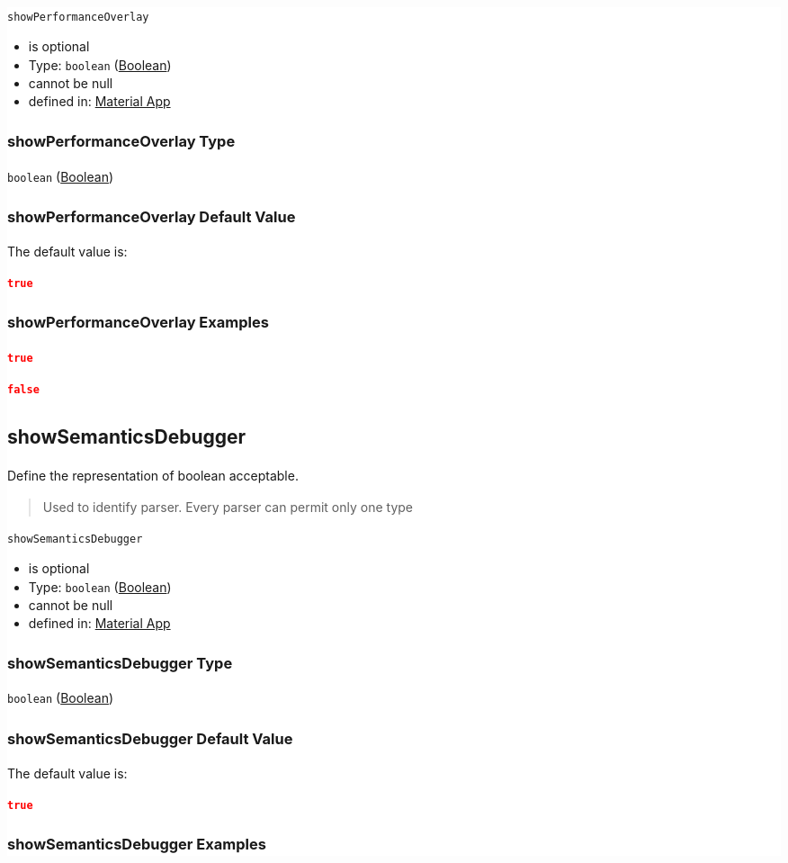 `showPerformanceOverlay`

-   is optional
-   Type: `boolean` ([Boolean](button_bar_theme_data-properties-boolean.md))
-   cannot be null
-   defined in: [Material App](button_bar_theme_data-properties-boolean.md)

### showPerformanceOverlay Type

`boolean` ([Boolean](button_bar_theme_data-properties-boolean.md))

### showPerformanceOverlay Default Value

The default value is:

```json
true
```

### showPerformanceOverlay Examples

```json
true
```

```json
false
```

## showSemanticsDebugger

Define the representation of boolean acceptable.


> Used to identify parser. Every parser can permit only one type
>

`showSemanticsDebugger`

-   is optional
-   Type: `boolean` ([Boolean](button_bar_theme_data-properties-boolean.md))
-   cannot be null
-   defined in: [Material App](button_bar_theme_data-properties-boolean.md)

### showSemanticsDebugger Type

`boolean` ([Boolean](button_bar_theme_data-properties-boolean.md))

### showSemanticsDebugger Default Value

The default value is:

```json
true
```

### showSemanticsDebugger Examples
